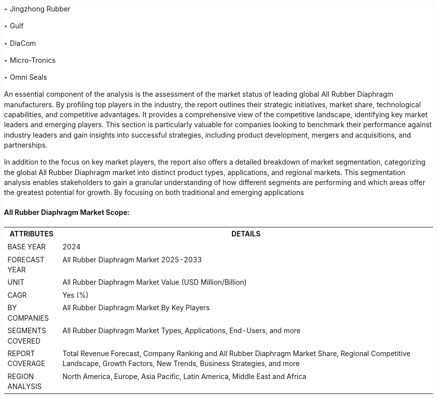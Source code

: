‣ Jingzhong Rubber

‣ Gulf

‣ DiaCom

‣ Micro-Tronics

‣ Omni Seals

An essential component of the analysis is the assessment of the market status of leading global All Rubber Diaphragm manufacturers. By profiling top players in the industry, the report outlines their strategic initiatives, market share, technological capabilities, and competitive advantages. It provides a comprehensive view of the competitive landscape, identifying key market leaders and emerging players. This section is particularly valuable for companies looking to benchmark their performance against industry leaders and gain insights into successful strategies, including product development, mergers and acquisitions, and partnerships.

In addition to the focus on key market players, the report also offers a detailed breakdown of market segmentation, categorizing the global All Rubber Diaphragm market into distinct product types, applications, and regional markets. This segmentation analysis enables stakeholders to gain a granular understanding of how different segments are performing and which areas offer the greatest potential for growth. By focusing on both traditional and emerging applications

<h4>All Rubber Diaphragm Market Scope:</h4>
<table>
<tr>
<th>ATTRIBUTES</th>
<th>DETAILS</th>
</tr>
<tr>
<td>BASE YEAR</td>
<td>2024</td>
</tr>
<tr>
<td>FORECAST YEAR</td>
<td>All Rubber Diaphragm Market 2025-2033</td>
</tr>
<tr>
<td>UNIT</td>
<td>All Rubber Diaphragm Market Value (USD Million/Billion)</td>
<tr>
<td>CAGR</td>
<td>Yes (%)</td>
</tr>
</tr>
<tr>
<td>BY COMPANIES</td>
<td>All Rubber Diaphragm Market By Key Players</td>
</tr>
<tr>
<td>SEGMENTS COVERED</td>
<td>All Rubber Diaphragm Market Types, Applications, End-Users, and more</td>
</tr>
<tr>
<td>REPORT COVERAGE</td>
<td>Total Revenue Forecast, Company Ranking and All Rubber Diaphragm Market Share, Regional Competitive Landscape, Growth Factors, New Trends, Business Strategies, and more</td>
</tr>
<tr>
<td>REGION ANALYSIS</td>
<td>North America, Europe, Asia Pacific, Latin America, Middle East and Africa</td>
</tr>
</table>
